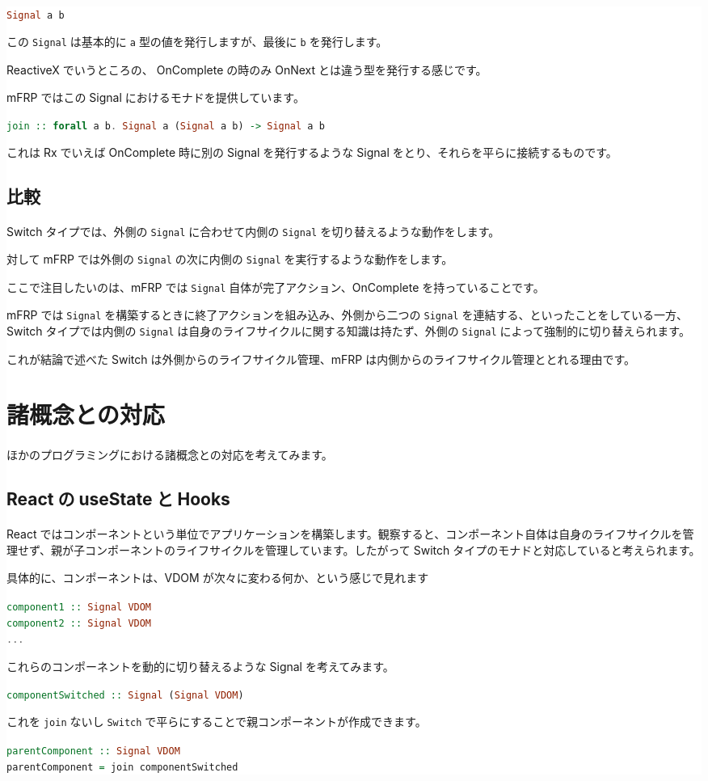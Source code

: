 ```haskell
Signal a b
```

この `Signal` は基本的に `a` 型の値を発行しますが、最後に `b` を発行します。

ReactiveX でいうところの、 OnComplete の時のみ OnNext とは違う型を発行する感じです。

mFRP ではこの Signal におけるモナドを提供しています。

```haskell
join :: forall a b. Signal a (Signal a b) -> Signal a b
```

これは Rx でいえば OnComplete 時に別の Signal を発行するような Signal をとり、それらを平らに接続するものです。

## 比較

Switch タイプでは、外側の `Signal` に合わせて内側の `Signal` を切り替えるような動作をします。

対して mFRP では外側の `Signal` の次に内側の `Signal` を実行するような動作をします。

ここで注目したいのは、mFRP では `Signal` 自体が完了アクション、OnComplete を持っていることです。

mFRP では `Signal` を構築するときに終了アクションを組み込み、外側から二つの `Signal` を連結する、といったことをしている一方、Switch タイプでは内側の `Signal` は自身のライフサイクルに関する知識は持たず、外側の `Signal` によって強制的に切り替えられます。

これが結論で述べた Switch は外側からのライフサイクル管理、mFRP は内側からのライフサイクル管理ととれる理由です。

# 諸概念との対応

ほかのプログラミングにおける諸概念との対応を考えてみます。

## React の useState と Hooks 

React ではコンポーネントという単位でアプリケーションを構築します。観察すると、コンポーネント自体は自身のライフサイクルを管理せず、親が子コンポーネントのライフサイクルを管理しています。したがって Switch タイプのモナドと対応していると考えられます。

具体的に、コンポーネントは、VDOM が次々に変わる何か、という感じで見れます

```haskell
component1 :: Signal VDOM 
component2 :: Signal VDOM
...
```

これらのコンポーネントを動的に切り替えるような Signal を考えてみます。

```haskell
componentSwitched :: Signal (Signal VDOM)
```

これを `join` ないし `Switch` で平らにすることで親コンポーネントが作成できます。

```haskell
parentComponent :: Signal VDOM
parentComponent = join componentSwitched
```

